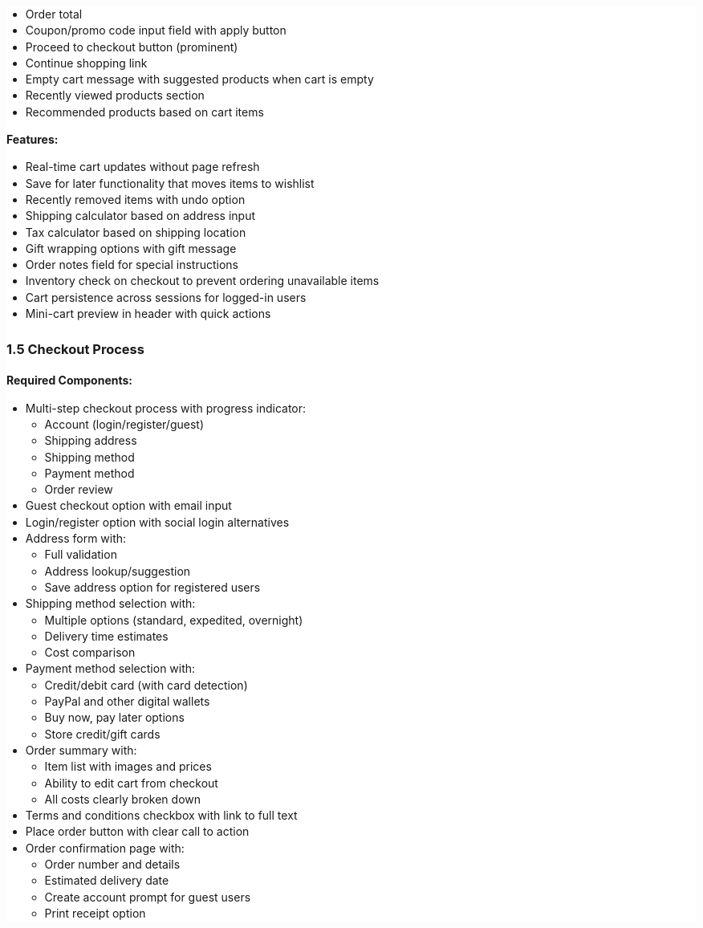   - Order total
- Coupon/promo code input field with apply button
- Proceed to checkout button (prominent)
- Continue shopping link
- Empty cart message with suggested products when cart is empty
- Recently viewed products section
- Recommended products based on cart items

**Features:**
- Real-time cart updates without page refresh
- Save for later functionality that moves items to wishlist
- Recently removed items with undo option
- Shipping calculator based on address input
- Tax calculator based on shipping location
- Gift wrapping options with gift message
- Order notes field for special instructions
- Inventory check on checkout to prevent ordering unavailable items
- Cart persistence across sessions for logged-in users
- Mini-cart preview in header with quick actions

### 1.5 Checkout Process
**Required Components:**
- Multi-step checkout process with progress indicator:
  - Account (login/register/guest)
  - Shipping address
  - Shipping method
  - Payment method
  - Order review
- Guest checkout option with email input
- Login/register option with social login alternatives
- Address form with:
  - Full validation
  - Address lookup/suggestion
  - Save address option for registered users
- Shipping method selection with:
  - Multiple options (standard, expedited, overnight)
  - Delivery time estimates
  - Cost comparison
- Payment method selection with:
  - Credit/debit card (with card detection)
  - PayPal and other digital wallets
  - Buy now, pay later options
  - Store credit/gift cards
- Order summary with:
  - Item list with images and prices
  - Ability to edit cart from checkout
  - All costs clearly broken down
- Terms and conditions checkbox with link to full text
- Place order button with clear call to action
- Order confirmation page with:
  - Order number and details
  - Estimated delivery date
  - Create account prompt for guest users
  - Print receipt option
